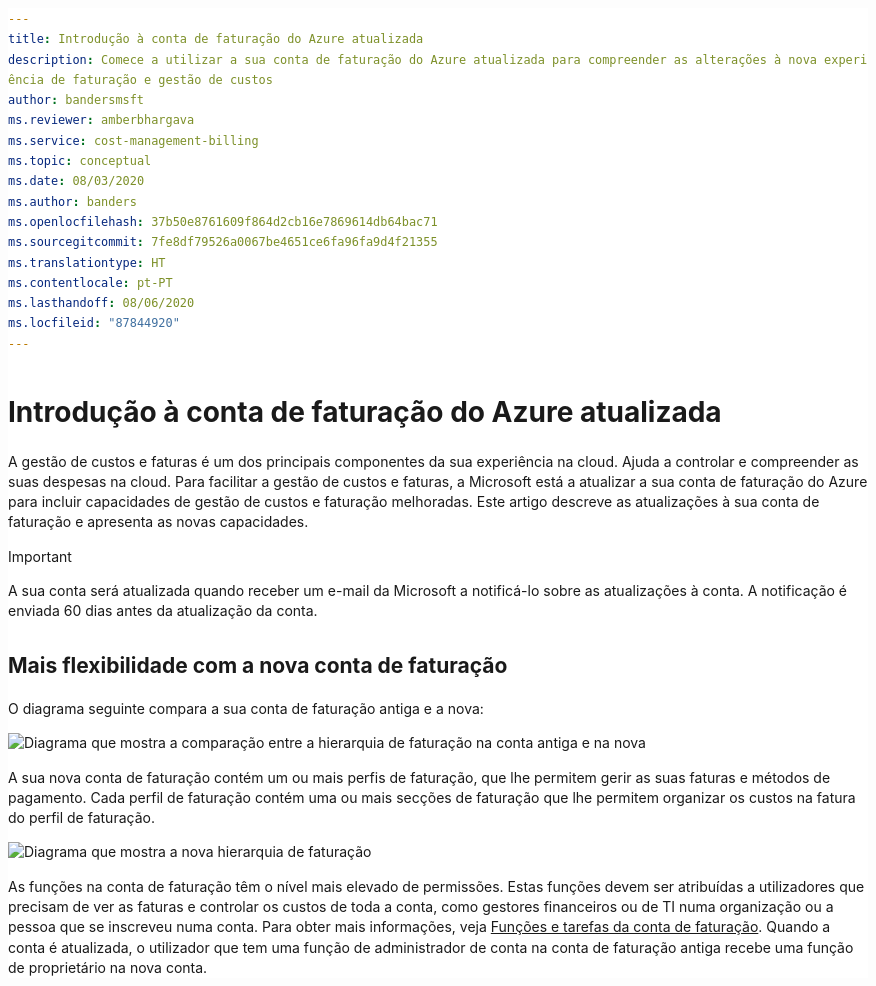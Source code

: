 ```yaml
---
title: Introdução à conta de faturação do Azure atualizada
description: Comece a utilizar a sua conta de faturação do Azure atualizada para compreender as alterações à nova experiência de faturação e gestão de custos
author: bandersmsft
ms.reviewer: amberbhargava
ms.service: cost-management-billing
ms.topic: conceptual
ms.date: 08/03/2020
ms.author: banders
ms.openlocfilehash: 37b50e8761609f864d2cb16e7869614db64bac71
ms.sourcegitcommit: 7fe8df79526a0067be4651ce6fa96fa9d4f21355
ms.translationtype: HT
ms.contentlocale: pt-PT
ms.lasthandoff: 08/06/2020
ms.locfileid: "87844920"
---
```

# <a name="get-started-with-your-updated-azure-billing-account"></a>Introdução à conta de faturação do Azure atualizada

A gestão de custos e faturas é um dos principais componentes da sua experiência na cloud. Ajuda a controlar e compreender as suas despesas na cloud. Para facilitar a gestão de custos e faturas, a Microsoft está a atualizar a sua conta de faturação do Azure para incluir capacidades de gestão de custos e faturação melhoradas. Este artigo descreve as atualizações à sua conta de faturação e apresenta as novas capacidades.

> [!IMPORTANT]
> A sua conta será atualizada quando receber um e-mail da Microsoft a notificá-lo sobre as atualizações à conta. A notificação é enviada 60 dias antes da atualização da conta.

## <a name="more-flexibility-with-your-new-billing-account"></a>Mais flexibilidade com a nova conta de faturação

O diagrama seguinte compara a sua conta de faturação antiga e a nova:

![Diagrama que mostra a comparação entre a hierarquia de faturação na conta antiga e na nova](./media/mosp-new-customer-experience/comparison-old-new-account.png)

A sua nova conta de faturação contém um ou mais perfis de faturação, que lhe permitem gerir as suas faturas e métodos de pagamento. Cada perfil de faturação contém uma ou mais secções de faturação que lhe permitem organizar os custos na fatura do perfil de faturação.

![Diagrama que mostra a nova hierarquia de faturação](./media/mosp-new-customer-experience/new-billing-account-hierarchy.png)

As funções na conta de faturação têm o nível mais elevado de permissões. Estas funções devem ser atribuídas a utilizadores que precisam de ver as faturas e controlar os custos de toda a conta, como gestores financeiros ou de TI numa organização ou a pessoa que se inscreveu numa conta. Para obter mais informações, veja [Funções e tarefas da conta de faturação](../manage/understand-mca-roles.md#billing-account-roles-and-tasks). Quando a conta é atualizada, o utilizador que tem uma função de administrador de conta na conta de faturação antiga recebe uma função de proprietário na nova conta.
